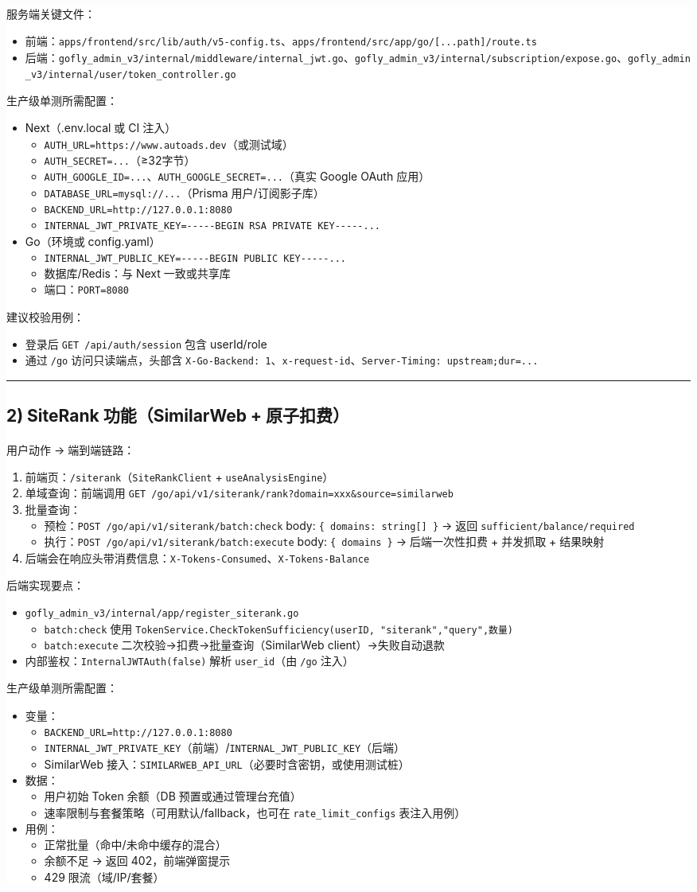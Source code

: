 服务端关键文件：
- 前端：`apps/frontend/src/lib/auth/v5-config.ts`、`apps/frontend/src/app/go/[...path]/route.ts`
- 后端：`gofly_admin_v3/internal/middleware/internal_jwt.go`、`gofly_admin_v3/internal/subscription/expose.go`、`gofly_admin_v3/internal/user/token_controller.go`

生产级单测所需配置：
- Next（.env.local 或 CI 注入）
  - `AUTH_URL=https://www.autoads.dev`（或测试域）
  - `AUTH_SECRET=...`（≥32字节）
  - `AUTH_GOOGLE_ID=...`、`AUTH_GOOGLE_SECRET=...`（真实 Google OAuth 应用）
  - `DATABASE_URL=mysql://...`（Prisma 用户/订阅影子库）
  - `BACKEND_URL=http://127.0.0.1:8080`
  - `INTERNAL_JWT_PRIVATE_KEY=-----BEGIN RSA PRIVATE KEY-----...`
- Go（环境或 config.yaml）
  - `INTERNAL_JWT_PUBLIC_KEY=-----BEGIN PUBLIC KEY-----...`
  - 数据库/Redis：与 Next 一致或共享库
  - 端口：`PORT=8080`

建议校验用例：
- 登录后 `GET /api/auth/session` 包含 userId/role
- 通过 `/go` 访问只读端点，头部含 `X-Go-Backend: 1`、`x-request-id`、`Server-Timing: upstream;dur=...`

------------------------------------------------------------

## 2) SiteRank 功能（SimilarWeb + 原子扣费）

用户动作 → 端到端链路：
1. 前端页：`/siterank`（`SiteRankClient` + `useAnalysisEngine`）
2. 单域查询：前端调用 `GET /go/api/v1/siterank/rank?domain=xxx&source=similarweb`
3. 批量查询：
   - 预检：`POST /go/api/v1/siterank/batch:check` body: `{ domains: string[] }` → 返回 `sufficient/balance/required`
   - 执行：`POST /go/api/v1/siterank/batch:execute` body: `{ domains }` → 后端一次性扣费 + 并发抓取 + 结果映射
4. 后端会在响应头带消费信息：`X-Tokens-Consumed`、`X-Tokens-Balance`

后端实现要点：
- `gofly_admin_v3/internal/app/register_siterank.go`
  - `batch:check` 使用 `TokenService.CheckTokenSufficiency(userID, "siterank","query",数量)`
  - `batch:execute` 二次校验→扣费→批量查询（SimilarWeb client）→失败自动退款
- 内部鉴权：`InternalJWTAuth(false)` 解析 `user_id`（由 `/go` 注入）

生产级单测所需配置：
- 变量：
  - `BACKEND_URL=http://127.0.0.1:8080`
  - `INTERNAL_JWT_PRIVATE_KEY`（前端）/`INTERNAL_JWT_PUBLIC_KEY`（后端）
  - SimilarWeb 接入：`SIMILARWEB_API_URL`（必要时含密钥，或使用测试桩）
- 数据：
  - 用户初始 Token 余额（DB 预置或通过管理台充值）
  - 速率限制与套餐策略（可用默认/fallback，也可在 `rate_limit_configs` 表注入用例）
- 用例：
  - 正常批量（命中/未命中缓存的混合）
  - 余额不足 → 返回 402，前端弹窗提示
  - 429 限流（域/IP/套餐）
